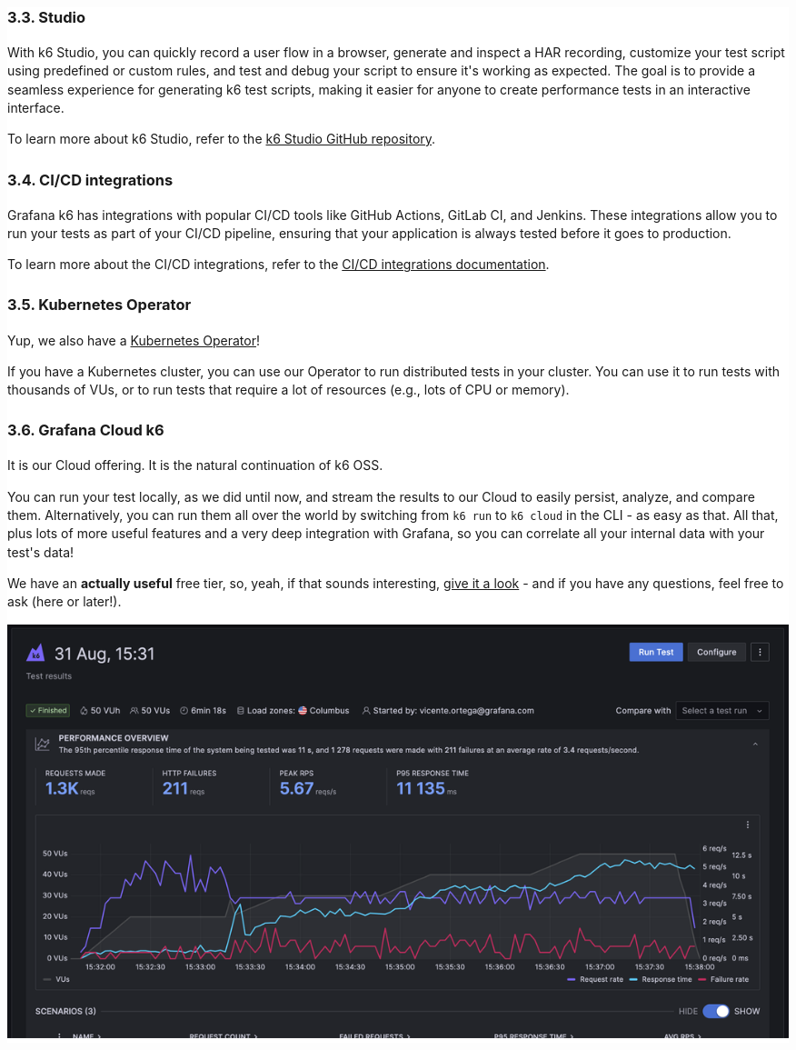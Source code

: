 ### 3.3. Studio

With k6 Studio, you can quickly record a user flow in a browser, generate and inspect a HAR recording, customize your test script using predefined or custom rules, and test and debug your script to ensure it's working as expected. The goal is to provide a seamless experience for generating k6 test scripts, making it easier for anyone to create performance tests in an interactive interface.

To learn more about k6 Studio, refer to the [k6 Studio GitHub repository](https://github.com/grafana/k6-studio).



### 3.4. CI/CD integrations

Grafana k6 has integrations with popular CI/CD tools like GitHub Actions, GitLab CI, and Jenkins. These integrations allow you to run your tests as part of your CI/CD pipeline, ensuring that your application is always tested before it goes to production.

To learn more about the CI/CD integrations, refer to the [CI/CD integrations documentation](https://grafana.com/docs/k6/latest/misc/integrations/#continuous-integration-and-continuous-delivery).

### 3.5. Kubernetes Operator

Yup, we also have a [Kubernetes Operator](https://github.com/grafana/k6-operator)!

If you have a Kubernetes cluster, you can use our Operator to run distributed tests in your cluster. You can use it to run tests with thousands of VUs, or to run tests that require a lot of resources (e.g., lots of CPU or memory).

### 3.6. Grafana Cloud k6

It is our Cloud offering. It is the natural continuation of k6 OSS.

You can run your test locally, as we did until now, and stream the results to our Cloud to easily persist, analyze, and compare them. Alternatively, you can run them all over the world by switching from `k6 run` to `k6 cloud` in the CLI - as easy as that. All that, plus lots of more useful features and a very deep integration with Grafana, so you can correlate all your internal data with your test's data!

We have an **actually useful** free tier, so, yeah, if that sounds interesting, [give it a look](https://grafana.com/products/cloud/k6/) - and if you have any questions, feel free to ask (here or later!).

![cloud](./media/cloud.png)
